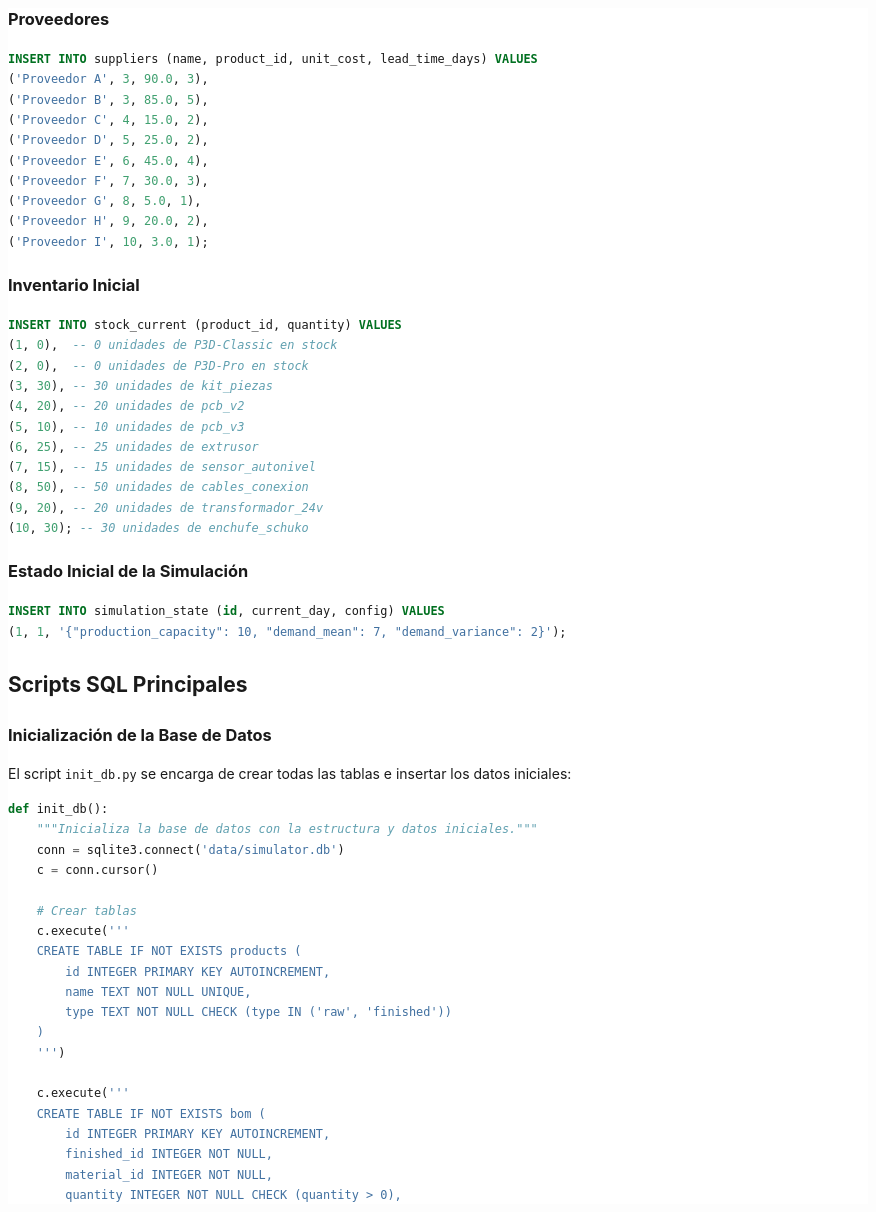 ### Proveedores

```sql
INSERT INTO suppliers (name, product_id, unit_cost, lead_time_days) VALUES
('Proveedor A', 3, 90.0, 3),
('Proveedor B', 3, 85.0, 5),
('Proveedor C', 4, 15.0, 2),
('Proveedor D', 5, 25.0, 2),
('Proveedor E', 6, 45.0, 4),
('Proveedor F', 7, 30.0, 3),
('Proveedor G', 8, 5.0, 1),
('Proveedor H', 9, 20.0, 2),
('Proveedor I', 10, 3.0, 1);
```

### Inventario Inicial

```sql
INSERT INTO stock_current (product_id, quantity) VALUES
(1, 0),  -- 0 unidades de P3D-Classic en stock
(2, 0),  -- 0 unidades de P3D-Pro en stock
(3, 30), -- 30 unidades de kit_piezas
(4, 20), -- 20 unidades de pcb_v2
(5, 10), -- 10 unidades de pcb_v3
(6, 25), -- 25 unidades de extrusor
(7, 15), -- 15 unidades de sensor_autonivel
(8, 50), -- 50 unidades de cables_conexion
(9, 20), -- 20 unidades de transformador_24v
(10, 30); -- 30 unidades de enchufe_schuko
```

### Estado Inicial de la Simulación

```sql
INSERT INTO simulation_state (id, current_day, config) VALUES
(1, 1, '{"production_capacity": 10, "demand_mean": 7, "demand_variance": 2}');
```

## Scripts SQL Principales

### Inicialización de la Base de Datos

El script `init_db.py` se encarga de crear todas las tablas e insertar los datos iniciales:

```python
def init_db():
    """Inicializa la base de datos con la estructura y datos iniciales."""
    conn = sqlite3.connect('data/simulator.db')
    c = conn.cursor()
    
    # Crear tablas
    c.execute('''
    CREATE TABLE IF NOT EXISTS products (
        id INTEGER PRIMARY KEY AUTOINCREMENT,
        name TEXT NOT NULL UNIQUE,
        type TEXT NOT NULL CHECK (type IN ('raw', 'finished'))
    )
    ''')
    
    c.execute('''
    CREATE TABLE IF NOT EXISTS bom (
        id INTEGER PRIMARY KEY AUTOINCREMENT,
        finished_id INTEGER NOT NULL,
        material_id INTEGER NOT NULL,
        quantity INTEGER NOT NULL CHECK (quantity > 0),
```